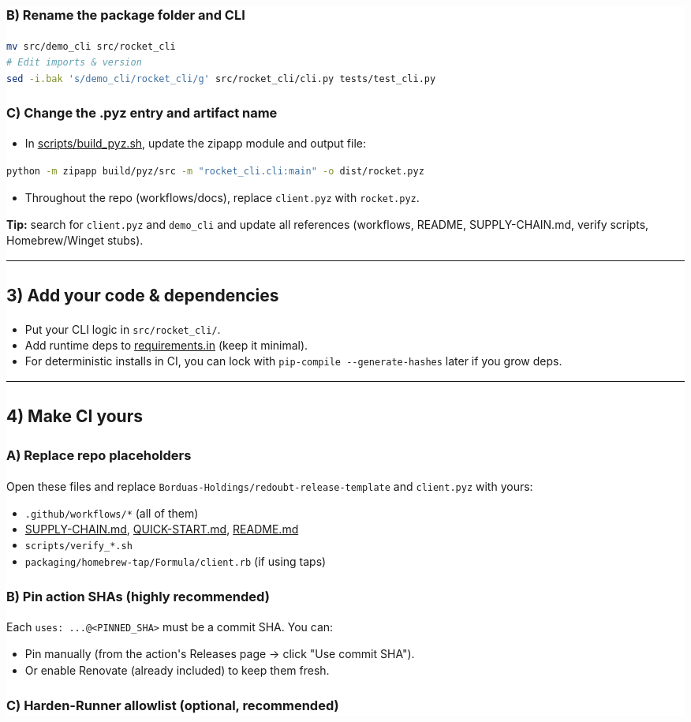 ### B) Rename the package folder and CLI

```bash
mv src/demo_cli src/rocket_cli
# Edit imports & version
sed -i.bak 's/demo_cli/rocket_cli/g' src/rocket_cli/cli.py tests/test_cli.py
```

### C) Change the .pyz entry and artifact name

- In [scripts/build_pyz.sh](scripts/build_pyz.sh), update the zipapp module and output file:

```bash
python -m zipapp build/pyz/src -m "rocket_cli.cli:main" -o dist/rocket.pyz
```

- Throughout the repo (workflows/docs), replace `client.pyz` with `rocket.pyz`.

**Tip:** search for `client.pyz` and `demo_cli` and update all references (workflows, README, SUPPLY-CHAIN.md, verify scripts, Homebrew/Winget stubs).

---

## 3) Add your code & dependencies

- Put your CLI logic in `src/rocket_cli/`.
- Add runtime deps to [requirements.in](requirements.in) (keep it minimal).
- For deterministic installs in CI, you can lock with `pip-compile --generate-hashes` later if you grow deps.

---

## 4) Make CI yours

### A) Replace repo placeholders

Open these files and replace `Borduas-Holdings/redoubt-release-template` and `client.pyz` with yours:

- `.github/workflows/*` (all of them)
- [SUPPLY-CHAIN.md](../security/SUPPLY-CHAIN.md), [QUICK-START.md](../../QUICK-START.md), [README.md](../../README.md)
- `scripts/verify_*.sh`
- `packaging/homebrew-tap/Formula/client.rb` (if using taps)

### B) Pin action SHAs (highly recommended)

Each `uses: ...@<PINNED_SHA>` must be a commit SHA. You can:

- Pin manually (from the action's Releases page → click "Use commit SHA").
- Or enable Renovate (already included) to keep them fresh.

### C) Harden-Runner allowlist (optional, recommended)
